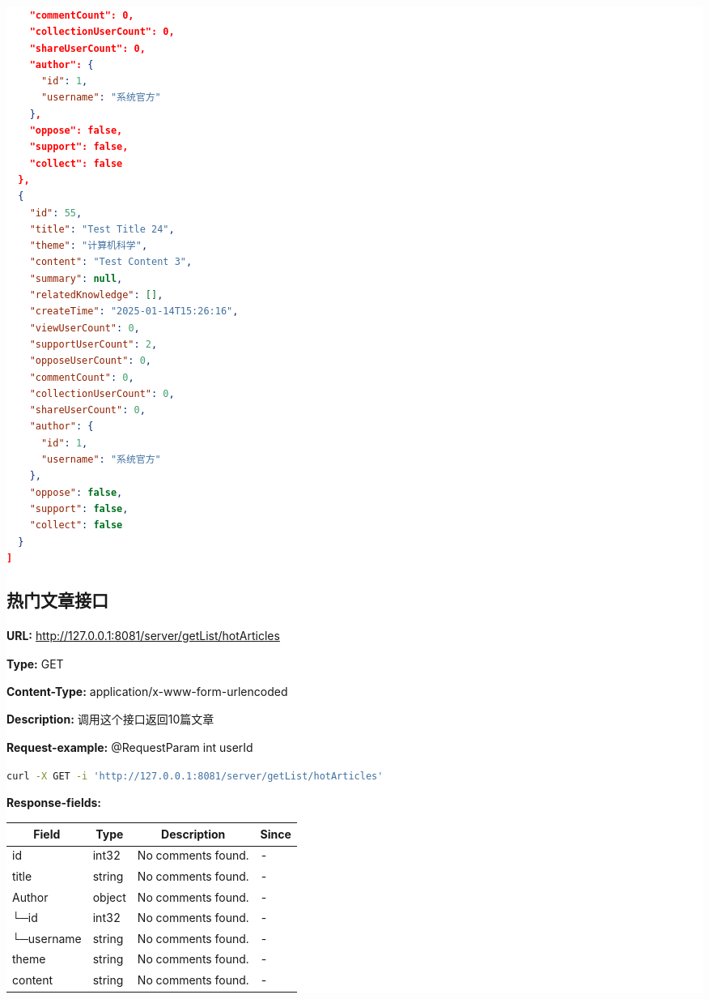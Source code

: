 ```json
    "commentCount": 0,
    "collectionUserCount": 0,
    "shareUserCount": 0,
    "author": {
      "id": 1,
      "username": "系统官方"
    },
    "oppose": false,
    "support": false,
    "collect": false
  },
  {
    "id": 55,
    "title": "Test Title 24",
    "theme": "计算机科学",
    "content": "Test Content 3",
    "summary": null,
    "relatedKnowledge": [],
    "createTime": "2025-01-14T15:26:16",
    "viewUserCount": 0,
    "supportUserCount": 2,
    "opposeUserCount": 0,
    "commentCount": 0,
    "collectionUserCount": 0,
    "shareUserCount": 0,
    "author": {
      "id": 1,
      "username": "系统官方"
    },
    "oppose": false,
    "support": false,
    "collect": false
  }
]
```
## 热门文章接口
**URL:** http://127.0.0.1:8081/server/getList/hotArticles

**Type:** GET


**Content-Type:** application/x-www-form-urlencoded

**Description:** 调用这个接口返回10篇文章

**Request-example:** @RequestParam int userId
```bash
curl -X GET -i 'http://127.0.0.1:8081/server/getList/hotArticles'
```
**Response-fields:**

| Field | Type | Description | Since |
|-------|------|-------------|-------|
|id|int32|No comments found.|-|
|title|string|No comments found.|-|
|Author|object|No comments found.|-|
|└─id|int32|No comments found.|-|
|└─username|string|No comments found.|-|
|theme|string|No comments found.|-|
|content|string|No comments found.|-|